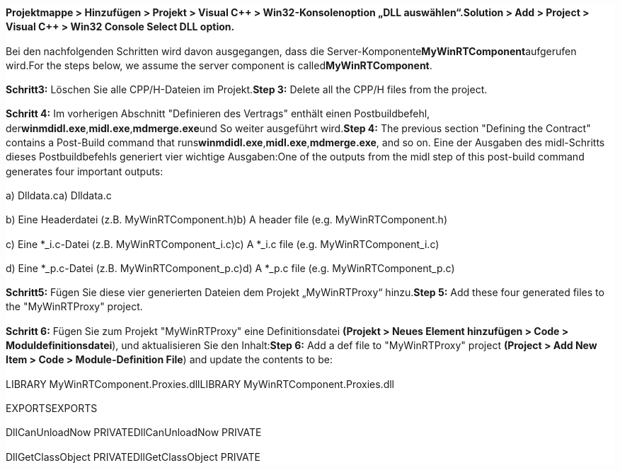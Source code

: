 **<span data-ttu-id="e5b8c-273">Projektmappe > Hinzufügen > Projekt > Visual C++ > Win32-Konsolenoption „DLL auswählen“.</span><span class="sxs-lookup"><span data-stu-id="e5b8c-273">Solution > Add > Project > Visual C++ > Win32 Console Select DLL option.</span></span>**

<span data-ttu-id="e5b8c-274">Bei den nachfolgenden Schritten wird davon ausgegangen, dass die Server-Komponente**MyWinRTComponent**aufgerufen wird.</span><span class="sxs-lookup"><span data-stu-id="e5b8c-274">For the steps below, we assume the server component is called**MyWinRTComponent**.</span></span>

<span data-ttu-id="e5b8c-275">**Schritt3:** Löschen Sie alle CPP/H-Dateien im Projekt.</span><span class="sxs-lookup"><span data-stu-id="e5b8c-275">**Step 3:** Delete all the CPP/H files from the project.</span></span>

<span data-ttu-id="e5b8c-276">**Schritt 4:** Im vorherigen Abschnitt "Definieren des Vertrags" enthält einen Postbuildbefehl, der**winmdidl.exe**,**midl.exe**,**mdmerge.exe**und So weiter ausgeführt wird.</span><span class="sxs-lookup"><span data-stu-id="e5b8c-276">**Step 4:** The previous section "Defining the Contract" contains a Post-Build command that runs**winmdidl.exe**,**midl.exe**,**mdmerge.exe**, and so on.</span></span> <span data-ttu-id="e5b8c-277">Eine der Ausgaben des midl-Schritts dieses Postbuildbefehls generiert vier wichtige Ausgaben:</span><span class="sxs-lookup"><span data-stu-id="e5b8c-277">One of the outputs from the midl step of this post-build command generates four important outputs:</span></span>

<span data-ttu-id="e5b8c-278">a) Dlldata.c</span><span class="sxs-lookup"><span data-stu-id="e5b8c-278">a) Dlldata.c</span></span>

<span data-ttu-id="e5b8c-279">b) Eine Headerdatei (z.B. MyWinRTComponent.h)</span><span class="sxs-lookup"><span data-stu-id="e5b8c-279">b) A header file (e.g. MyWinRTComponent.h)</span></span>

<span data-ttu-id="e5b8c-280">c) Eine \*\_i.c-Datei (z.B. MyWinRTComponent\_i.c)</span><span class="sxs-lookup"><span data-stu-id="e5b8c-280">c) A \*\_i.c file (e.g. MyWinRTComponent\_i.c)</span></span>

<span data-ttu-id="e5b8c-281">d) Eine \*\_p.c-Datei (z.B. MyWinRTComponent\_p.c)</span><span class="sxs-lookup"><span data-stu-id="e5b8c-281">d) A \*\_p.c file (e.g. MyWinRTComponent\_p.c)</span></span>

<span data-ttu-id="e5b8c-282">**Schritt5:** Fügen Sie diese vier generierten Dateien dem Projekt „MyWinRTProxy“ hinzu.</span><span class="sxs-lookup"><span data-stu-id="e5b8c-282">**Step 5:** Add these four generated files to the "MyWinRTProxy" project.</span></span>

<span data-ttu-id="e5b8c-283">**Schritt 6:** Fügen Sie zum Projekt "MyWinRTProxy" eine Definitionsdatei **(Projekt > Neues Element hinzufügen > Code > Moduldefinitionsdatei**), und aktualisieren Sie den Inhalt:</span><span class="sxs-lookup"><span data-stu-id="e5b8c-283">**Step 6:** Add a def file to "MyWinRTProxy" project **(Project > Add New Item > Code > Module-Definition File**) and update the contents to be:</span></span>

<span data-ttu-id="e5b8c-284">LIBRARY MyWinRTComponent.Proxies.dll</span><span class="sxs-lookup"><span data-stu-id="e5b8c-284">LIBRARY MyWinRTComponent.Proxies.dll</span></span>

<span data-ttu-id="e5b8c-285">EXPORTS</span><span class="sxs-lookup"><span data-stu-id="e5b8c-285">EXPORTS</span></span>

<span data-ttu-id="e5b8c-286">DllCanUnloadNow PRIVATE</span><span class="sxs-lookup"><span data-stu-id="e5b8c-286">DllCanUnloadNow PRIVATE</span></span>

<span data-ttu-id="e5b8c-287">DllGetClassObject PRIVATE</span><span class="sxs-lookup"><span data-stu-id="e5b8c-287">DllGetClassObject PRIVATE</span></span>
